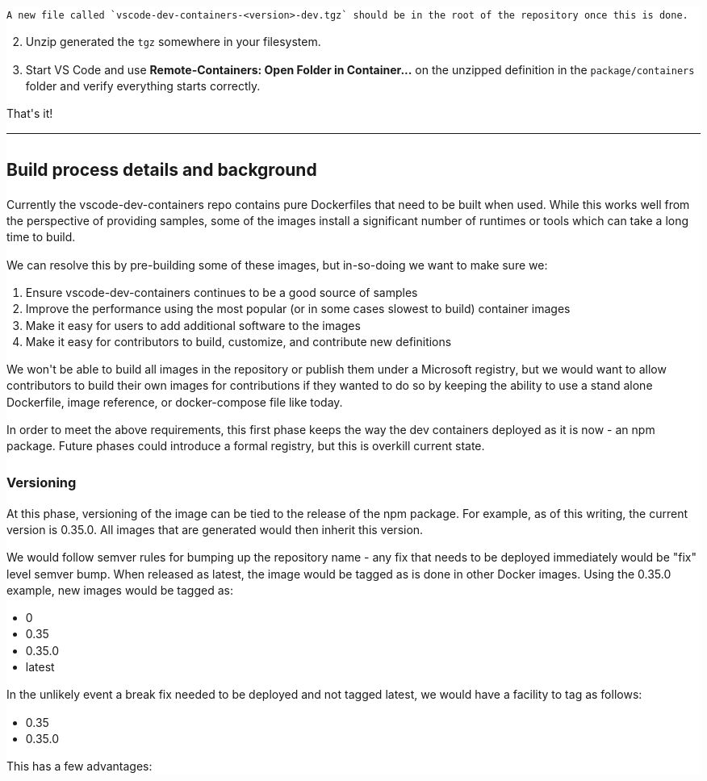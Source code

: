     A new file called `vscode-dev-containers-<version>-dev.tgz` should be in the root of the repository once this is done.

2. Unzip generated the `tgz` somewhere in your filesystem.

3. Start VS Code and use  **Remote-Containers: Open Folder in Container...**  on the unzipped definition in the `package/containers` folder and verify everything starts correctly.

That's it!

---

## Build process details and background

Currently the vscode-dev-containers repo contains pure Dockerfiles that need to be built when used. While this works well from the perspective of providing samples, some of the images install a significant number of runtimes or tools which can take a long time to build.

We can resolve this by pre-building some of these images, but in-so-doing we want to make sure we:

1. Ensure vscode-dev-containers continues to be a good source of samples
2. Improve the performance using the most popular (or in some cases slowest to build) container images
3. Make it easy for users to add additional software to the images
4. Make it easy for contributors to build, customize, and contribute new definitions

We won't be able to build all images in the repository or publish them under a Microsoft registry, but we would want to allow contributors to build their own images for contributions if they wanted to do so by keeping the ability to use a stand alone Dockerfile, image reference, or docker-compose file like today.

In order to meet the above requirements, this first phase keeps the way the dev containers deployed as it is now - an npm package. Future phases could introduce a formal registry, but this is overkill current state.

### Versioning

At this phase, versioning of the image can be tied to the release of the npm package. For example, as of this writing, the current version is 0.35.0. All images that are generated would then inherit this version.

We would follow semver rules for bumping up the repository name - any fix that needs to be deployed immediately would be "fix" level semver bump. When released as latest, the image would be tagged as is done in other Docker images. Using the 0.35.0 example, new images would be tagged as:

- 0
- 0.35
- 0.35.0
- latest

In the unlikely event a break fix needed to be deployed and not tagged latest, we would have a facility to tag as follows:

- 0.35
- 0.35.0

This has a few advantages:
